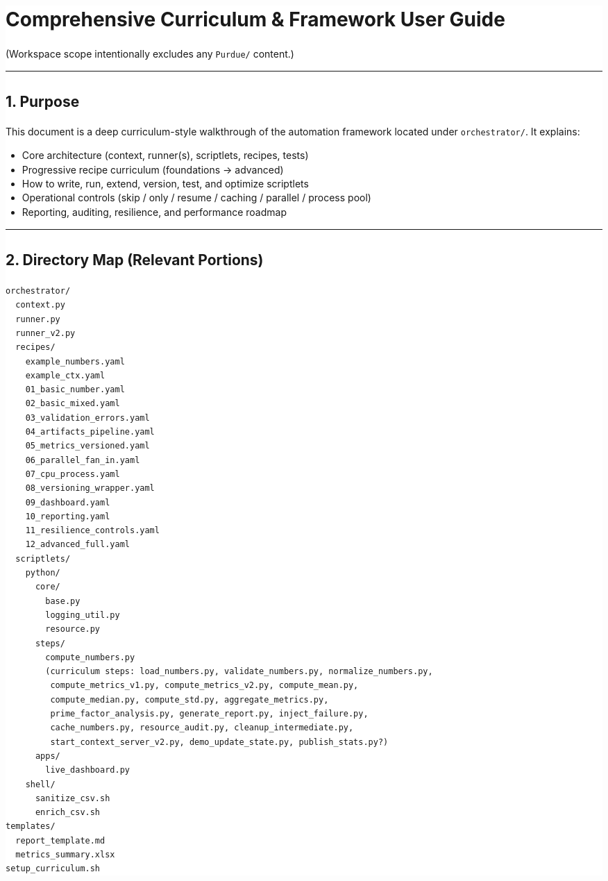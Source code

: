 # Comprehensive Curriculum & Framework User Guide

(Workspace scope intentionally excludes any `Purdue/` content.)

---

## 1. Purpose

This document is a deep curriculum-style walkthrough of the automation framework located under `orchestrator/`. It explains:
- Core architecture (context, runner(s), scriptlets, recipes, tests)
- Progressive recipe curriculum (foundations → advanced)
- How to write, run, extend, version, test, and optimize scriptlets
- Operational controls (skip / only / resume / caching / parallel / process pool)
- Reporting, auditing, resilience, and performance roadmap

---

## 2. Directory Map (Relevant Portions)

```
orchestrator/
  context.py
  runner.py
  runner_v2.py
  recipes/
    example_numbers.yaml
    example_ctx.yaml
    01_basic_number.yaml
    02_basic_mixed.yaml
    03_validation_errors.yaml
    04_artifacts_pipeline.yaml
    05_metrics_versioned.yaml
    06_parallel_fan_in.yaml
    07_cpu_process.yaml
    08_versioning_wrapper.yaml
    09_dashboard.yaml
    10_reporting.yaml
    11_resilience_controls.yaml
    12_advanced_full.yaml
  scriptlets/
    python/
      core/
        base.py
        logging_util.py
        resource.py
      steps/
        compute_numbers.py
        (curriculum steps: load_numbers.py, validate_numbers.py, normalize_numbers.py,
         compute_metrics_v1.py, compute_metrics_v2.py, compute_mean.py,
         compute_median.py, compute_std.py, aggregate_metrics.py,
         prime_factor_analysis.py, generate_report.py, inject_failure.py,
         cache_numbers.py, resource_audit.py, cleanup_intermediate.py,
         start_context_server_v2.py, demo_update_state.py, publish_stats.py?)
      apps/
        live_dashboard.py
    shell/
      sanitize_csv.sh
      enrich_csv.sh
templates/
  report_template.md
  metrics_summary.xlsx
setup_curriculum.sh
```